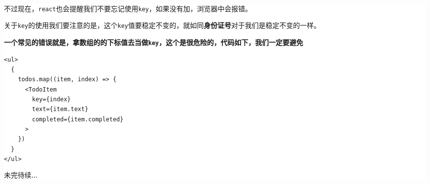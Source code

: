 不过现在，`react`也会提醒我们不要忘记使用`key`，如果没有加，浏览器中会报错。

关于`key`的使用我们要注意的是，这个`key`值要稳定不变的，就如同**身份证号**对于我们是稳定不变的一样。

**一个常见的错误就是，拿数组的的下标值去当做`key`，这个是很危险的，代码如下，我们一定要避免**

```
<ul>
  {
    todos.map((item, index) => {
      <TodoItem
        key={index}
        text={item.text}
        completed={item.completed}
      >
    })
  }
</ul>
```

未完待续...